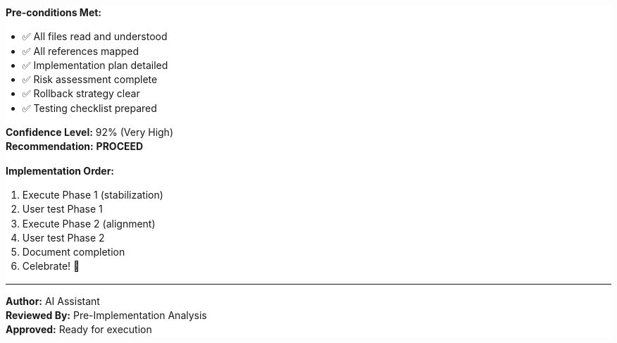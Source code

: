 **Pre-conditions Met:**
- ✅ All files read and understood
- ✅ All references mapped
- ✅ Implementation plan detailed
- ✅ Risk assessment complete
- ✅ Rollback strategy clear
- ✅ Testing checklist prepared

**Confidence Level:** 92% (Very High)  
**Recommendation:** **PROCEED**

**Implementation Order:**
1. Execute Phase 1 (stabilization)
2. User test Phase 1
3. Execute Phase 2 (alignment)
4. User test Phase 2
5. Document completion
6. Celebrate! 🎉

---

**Author:** AI Assistant  
**Reviewed By:** Pre-Implementation Analysis  
**Approved:** Ready for execution

